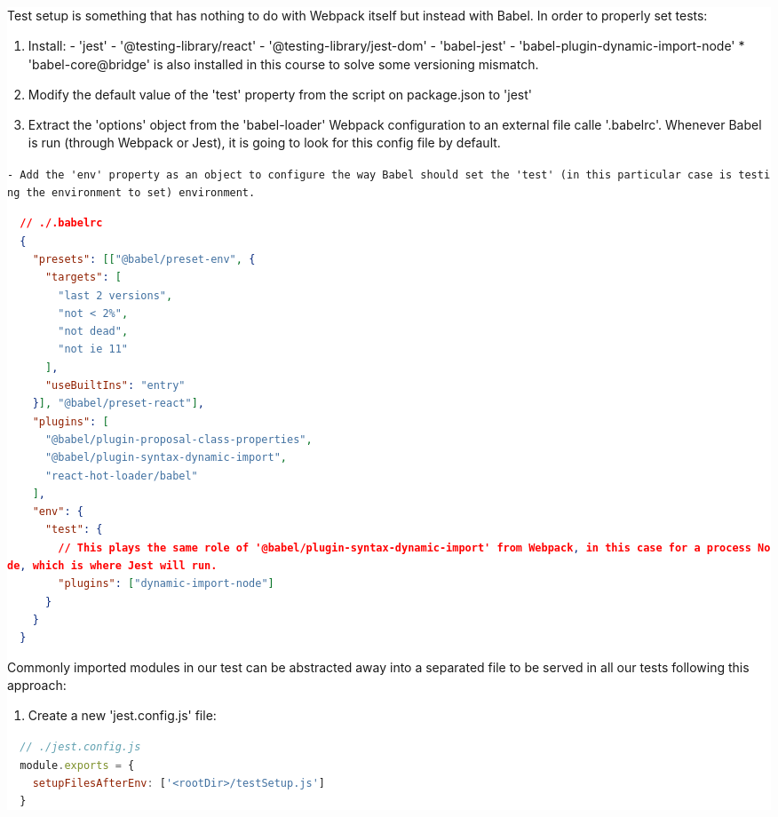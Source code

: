 Test setup is something that has nothing to do with Webpack itself but instead with Babel. In order to properly set tests:

  1. Install:
    - 'jest'
    - '@testing-library/react'
    - '@testing-library/jest-dom'
    - 'babel-jest'
    - 'babel-plugin-dynamic-import-node' 
    \* 'babel-core@bridge' is also installed in this course to solve some versioning mismatch.

  2. Modify the default value of the 'test' property from the script on package.json to 'jest'

  3. Extract the 'options' object from the 'babel-loader' Webpack configuration to an external file calle '.babelrc'. Whenever Babel is run (through Webpack or Jest), it is going to look for this config file by default.

    - Add the 'env' property as an object to configure the way Babel should set the 'test' (in this particular case is testing the environment to set) environment.

  ```JSON
    // ./.babelrc
    {
      "presets": [["@babel/preset-env", {
        "targets": [
          "last 2 versions",
          "not < 2%",
          "not dead",
          "not ie 11"
        ],
        "useBuiltIns": "entry"
      }], "@babel/preset-react"],
      "plugins": [
        "@babel/plugin-proposal-class-properties",
        "@babel/plugin-syntax-dynamic-import",
        "react-hot-loader/babel"
      ],
      "env": {
        "test": {
          // This plays the same role of '@babel/plugin-syntax-dynamic-import' from Webpack, in this case for a process Node, which is where Jest will run.
          "plugins": ["dynamic-import-node"]
        }
      }
    }
  ```

Commonly imported modules in our test can be abstracted away into a separated file to be served in all our tests following this approach:

  1. Create a new 'jest.config.js' file:

  ```javascript
    // ./jest.config.js
    module.exports = {
      setupFilesAfterEnv: ['<rootDir>/testSetup.js']
    }
  ```
